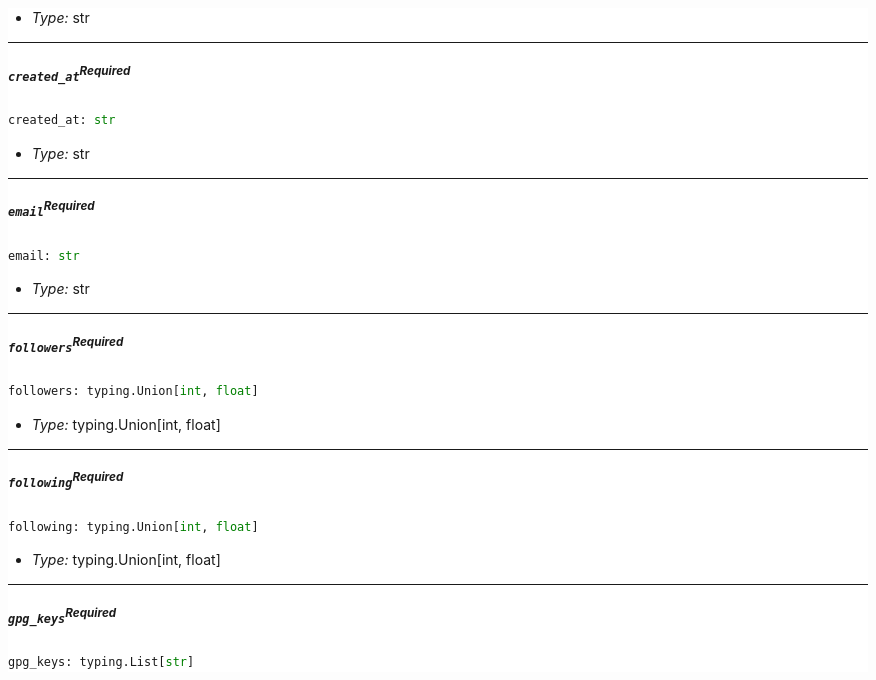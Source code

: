 - *Type:* str

---

##### `created_at`<sup>Required</sup> <a name="created_at" id="@cdktf/provider-github.dataGithubUser.DataGithubUser.property.createdAt"></a>

```python
created_at: str
```

- *Type:* str

---

##### `email`<sup>Required</sup> <a name="email" id="@cdktf/provider-github.dataGithubUser.DataGithubUser.property.email"></a>

```python
email: str
```

- *Type:* str

---

##### `followers`<sup>Required</sup> <a name="followers" id="@cdktf/provider-github.dataGithubUser.DataGithubUser.property.followers"></a>

```python
followers: typing.Union[int, float]
```

- *Type:* typing.Union[int, float]

---

##### `following`<sup>Required</sup> <a name="following" id="@cdktf/provider-github.dataGithubUser.DataGithubUser.property.following"></a>

```python
following: typing.Union[int, float]
```

- *Type:* typing.Union[int, float]

---

##### `gpg_keys`<sup>Required</sup> <a name="gpg_keys" id="@cdktf/provider-github.dataGithubUser.DataGithubUser.property.gpgKeys"></a>

```python
gpg_keys: typing.List[str]
```
